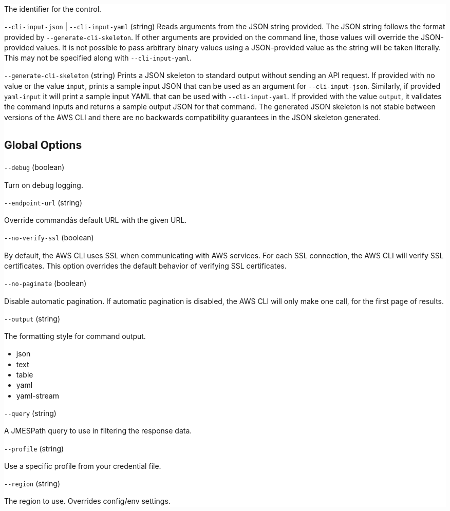 The identifier for the control.

`--cli-input-json` | `--cli-input-yaml` (string)
Reads arguments from the JSON string provided. The JSON string follows the format provided by `--generate-cli-skeleton`. If other arguments are provided on the command line, those values will override the JSON-provided values. It is not possible to pass arbitrary binary values using a JSON-provided value as the string will be taken literally. This may not be specified along with `--cli-input-yaml`.

`--generate-cli-skeleton` (string)
Prints a JSON skeleton to standard output without sending an API request. If provided with no value or the value `input`, prints a sample input JSON that can be used as an argument for `--cli-input-json`. Similarly, if provided `yaml-input` it will print a sample input YAML that can be used with `--cli-input-yaml`. If provided with the value `output`, it validates the command inputs and returns a sample output JSON for that command. The generated JSON skeleton is not stable between versions of the AWS CLI and there are no backwards compatibility guarantees in the JSON skeleton generated.

## Global Options

`--debug` (boolean)

Turn on debug logging.

`--endpoint-url` (string)

Override commandâs default URL with the given URL.

`--no-verify-ssl` (boolean)

By default, the AWS CLI uses SSL when communicating with AWS services. For each SSL connection, the AWS CLI will verify SSL certificates. This option overrides the default behavior of verifying SSL certificates.

`--no-paginate` (boolean)

Disable automatic pagination. If automatic pagination is disabled, the AWS CLI will only make one call, for the first page of results.

`--output` (string)

The formatting style for command output.

- json
- text
- table
- yaml
- yaml-stream

`--query` (string)

A JMESPath query to use in filtering the response data.

`--profile` (string)

Use a specific profile from your credential file.

`--region` (string)

The region to use. Overrides config/env settings.
